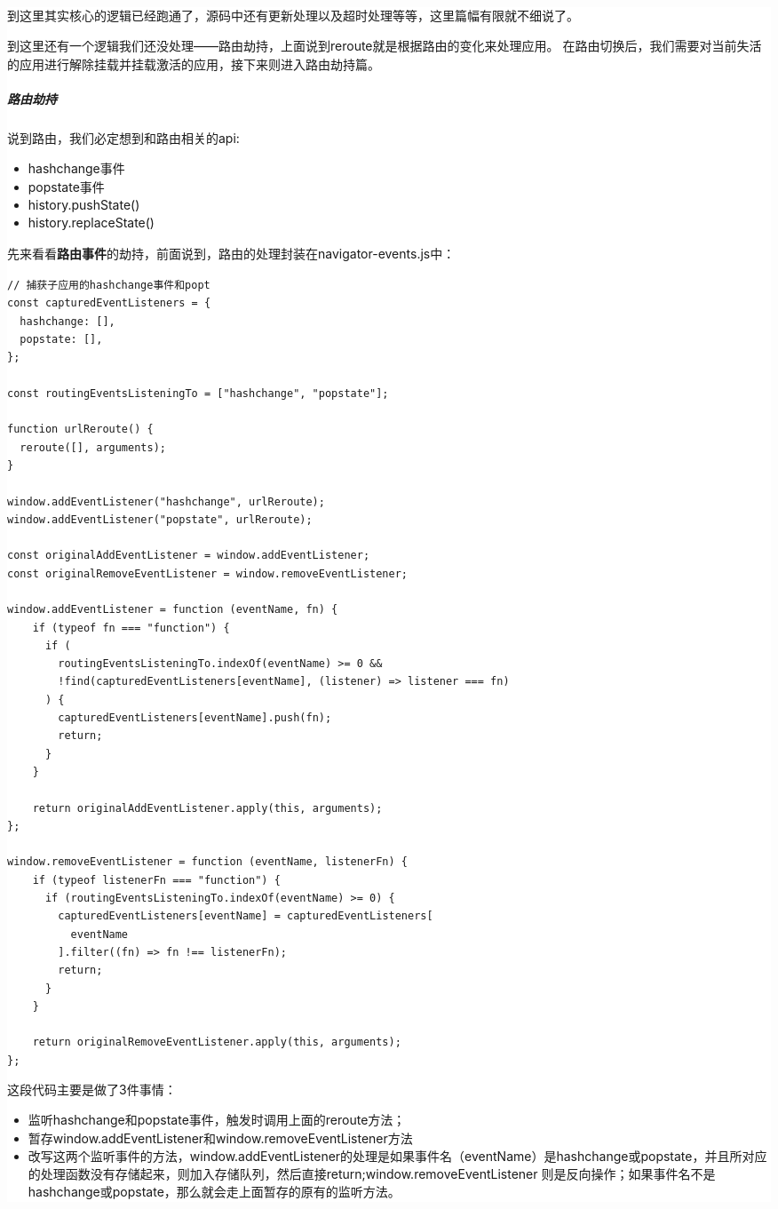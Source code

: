 到这里其实核心的逻辑已经跑通了，源码中还有更新处理以及超时处理等等，这里篇幅有限就不细说了。

到这里还有一个逻辑我们还没处理——路由劫持，上面说到reroute就是根据路由的变化来处理应用。 在路由切换后，我们需要对当前失活的应用进行解除挂载并挂载激活的应用，接下来则进入路由劫持篇。

##### 路由劫持

说到路由，我们必定想到和路由相关的api:
- hashchange事件
- popstate事件
- history.pushState()
- history.replaceState()

先来看看**路由事件**的劫持，前面说到，路由的处理封装在navigator-events.js中：

```
// 捕获子应用的hashchange事件和popt
const capturedEventListeners = {
  hashchange: [],
  popstate: [],
};

const routingEventsListeningTo = ["hashchange", "popstate"];

function urlReroute() {
  reroute([], arguments);
}

window.addEventListener("hashchange", urlReroute);
window.addEventListener("popstate", urlReroute);

const originalAddEventListener = window.addEventListener;
const originalRemoveEventListener = window.removeEventListener;

window.addEventListener = function (eventName, fn) {
    if (typeof fn === "function") {
      if (
        routingEventsListeningTo.indexOf(eventName) >= 0 &&
        !find(capturedEventListeners[eventName], (listener) => listener === fn)
      ) {
        capturedEventListeners[eventName].push(fn);
        return;
      }
    }
    
    return originalAddEventListener.apply(this, arguments);
};

window.removeEventListener = function (eventName, listenerFn) {
    if (typeof listenerFn === "function") {
      if (routingEventsListeningTo.indexOf(eventName) >= 0) {
        capturedEventListeners[eventName] = capturedEventListeners[
          eventName
        ].filter((fn) => fn !== listenerFn);
        return;
      }
    }
    
    return originalRemoveEventListener.apply(this, arguments);
};

```
这段代码主要是做了3件事情：
- 监听hashchange和popstate事件，触发时调用上面的reroute方法；
- 暂存window.addEventListener和window.removeEventListener方法
- 改写这两个监听事件的方法，window.addEventListener的处理是如果事件名（eventName）是hashchange或popstate，并且所对应的处理函数没有存储起来，则加入存储队列，然后直接return;window.removeEventListener 则是反向操作；如果事件名不是hashchange或popstate，那么就会走上面暂存的原有的监听方法。